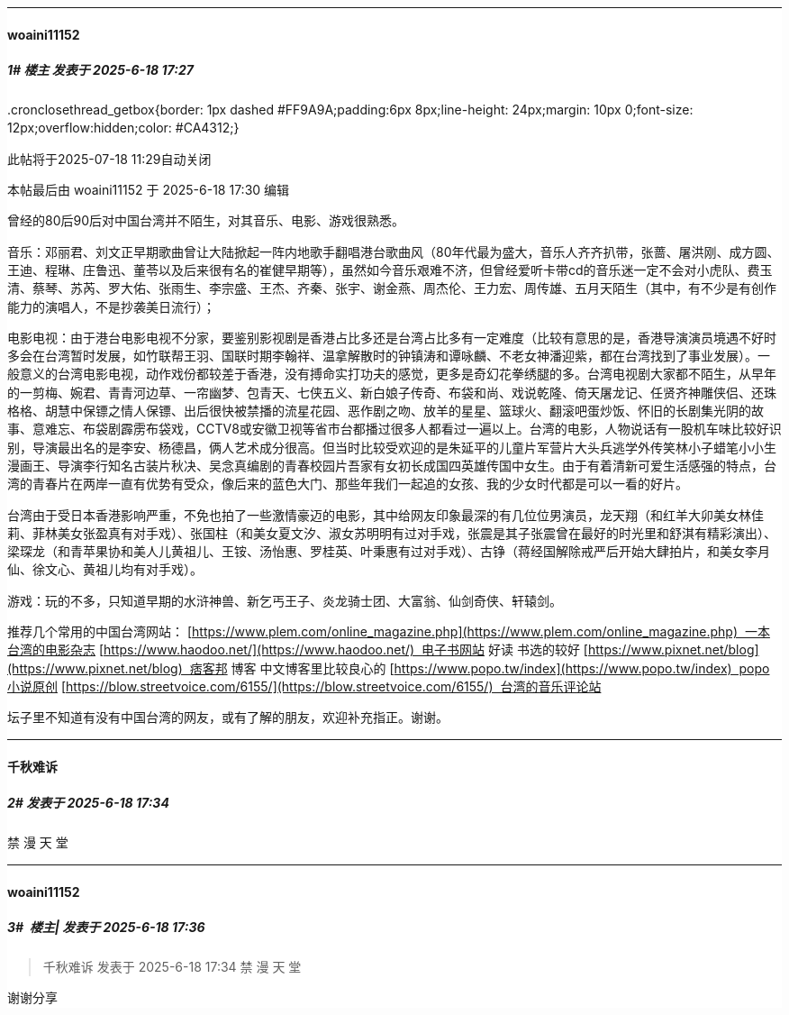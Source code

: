 ﻿
*****

####  woaini11152  
##### 1#       楼主       发表于 2025-6-18 17:27

.cronclosethread_getbox{border: 1px dashed #FF9A9A;padding:6px 8px;line-height: 24px;margin: 10px 0;font-size: 12px;overflow:hidden;color: #CA4312;}

此帖将于2025-07-18 11:29自动关闭

 本帖最后由 woaini11152 于 2025-6-18 17:30 编辑 

曾经的80后90后对中国台湾并不陌生，对其音乐、电影、游戏很熟悉。

音乐：邓丽君、刘文正早期歌曲曾让大陆掀起一阵内地歌手翻唱港台歌曲风（80年代最为盛大，音乐人齐齐扒带，张蔷、屠洪刚、成方圆、王迪、程琳、庄鲁迅、董苓以及后来很有名的崔健早期等），虽然如今音乐艰难不济，但曾经爱听卡带cd的音乐迷一定不会对小虎队、费玉清、蔡琴、苏芮、罗大佑、张雨生、李宗盛、王杰、齐秦、张宇、谢金燕、周杰伦、王力宏、周传雄、五月天陌生（其中，有不少是有创作能力的演唱人，不是抄袭美日流行）；

电影电视：由于港台电影电视不分家，要鉴别影视剧是香港占比多还是台湾占比多有一定难度（比较有意思的是，香港导演演员境遇不好时多会在台湾暂时发展，如竹联帮王羽、国联时期李翰祥、温拿解散时的钟镇涛和谭咏麟、不老女神潘迎紫，都在台湾找到了事业发展）。一般意义的台湾电影电视，动作戏份都较差于香港，没有搏命实打功夫的感觉，更多是奇幻花拳绣腿的多。台湾电视剧大家都不陌生，从早年的一剪梅、婉君、青青河边草、一帘幽梦、包青天、七侠五义、新白娘子传奇、布袋和尚、戏说乾隆、倚天屠龙记、任贤齐神雕侠侣、还珠格格、胡慧中保镖之情人保镖、出后很快被禁播的流星花园、恶作剧之吻、放羊的星星、篮球火、翻滚吧蛋炒饭、怀旧的长剧集光阴的故事、意难忘、布袋剧霹雳布袋戏，CCTV8或安徽卫视等省市台都播过很多人都看过一遍以上。台湾的电影，人物说话有一股机车味比较好识别，导演最出名的是李安、杨德昌，俩人艺术成分很高。但当时比较受欢迎的是朱延平的儿童片军营片大头兵逃学外传笑林小子蜡笔小小生漫画王、导演李行知名古装片秋决、吴念真编剧的青春校园片吾家有女初长成国四英雄传国中女生。由于有着清新可爱生活感强的特点，台湾的青春片在两岸一直有优势有受众，像后来的蓝色大门、那些年我们一起追的女孩、我的少女时代都是可以一看的好片。

台湾由于受日本香港影响严重，不免也拍了一些激情豪迈的电影，其中给网友印象最深的有几位位男演员，龙天翔（和红羊大卯美女林佳莉、菲林美女张盈真有对手戏）、张国柱（和美女夏文汐、淑女苏明明有过对手戏，张震是其子张震曾在最好的时光里和舒淇有精彩演出）、梁琛龙（和青苹果协和美人儿黄祖儿、王铵、汤怡惠、罗桂英、叶秉惠有过对手戏）、古铮（蒋经国解除戒严后开始大肆拍片，和美女李月仙、徐文心、黄祖儿均有对手戏）。

游戏：玩的不多，只知道早期的水浒神兽、新乞丐王子、炎龙骑士团、大富翁、仙剑奇侠、轩辕剑。

推荐几个常用的中国台湾网站：
[https://www.plem.com/online_magazine.php](https://www.plem.com/online_magazine.php)  一本台湾的电影杂志
[https://www.haodoo.net/](https://www.haodoo.net/)  电子书网站 好读 书选的较好
[https://www.pixnet.net/blog](https://www.pixnet.net/blog)  痞客邦 博客 中文博客里比较良心的
[https://www.popo.tw/index](https://www.popo.tw/index)  popo小说原创
[https://blow.streetvoice.com/6155/](https://blow.streetvoice.com/6155/)  台湾的音乐评论站

坛子里不知道有没有中国台湾的网友，或有了解的朋友，欢迎补充指正。谢谢。

*****

####  千秋难诉  
##### 2#       发表于 2025-6-18 17:34

禁 漫 天 堂

*****

####  woaini11152  
##### 3#         楼主| 发表于 2025-6-18 17:36

<blockquote>千秋难诉 发表于 2025-6-18 17:34
禁 漫 天 堂</blockquote>
谢谢分享
